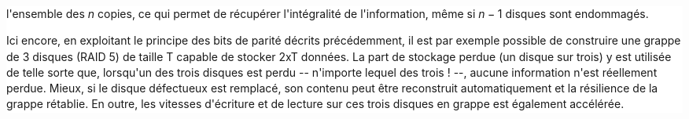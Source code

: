 l'ensemble des $n$ copies,
ce qui permet
de récupérer l'intégralité
de l'information,
même si $n-1$ disques
sont endommagés.


Ici encore,
en exploitant
le principe
des bits de parité
décrits précédemment,
il est
par exemple
possible de construire
une grappe
de 3 disques
(RAID 5)
de taille T
capable
de stocker
2xT données.
La part
de stockage perdue
(un disque sur trois)
y est utilisée
de telle sorte que,
lorsqu'un des trois disques
est perdu
-- n'importe lequel
des trois ! --,
aucune information
n'est réellement
perdue.
Mieux,
si le disque défectueux
est remplacé,
son contenu peut être
reconstruit
automatiquement et
la résilience
de la grappe
rétablie.
En outre,
les vitesses
d'écriture et de lecture
sur ces trois disques
en grappe
est également accélérée.


